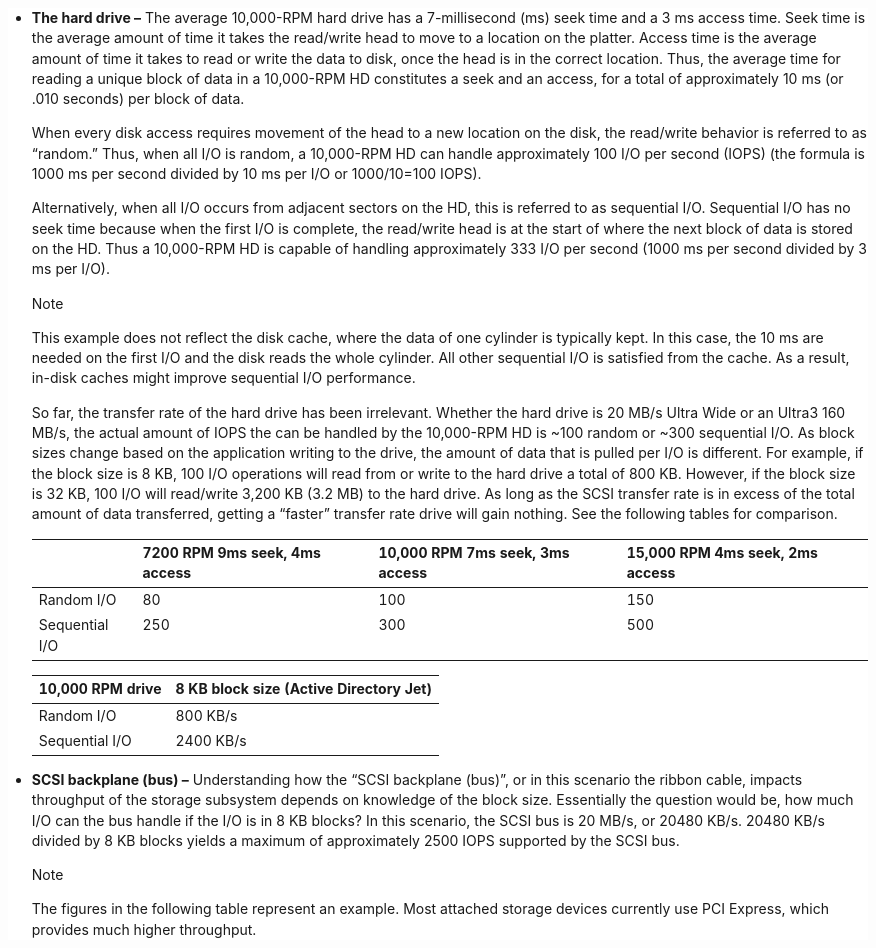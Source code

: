 - **The hard drive –** The average 10,000-RPM hard drive has a 7-millisecond (ms) seek time and a 3 ms access time. Seek time is the average amount of time it takes the read/write head to move to a location on the platter. Access time is the average amount of time it takes to read or write the data to disk, once the head is in the correct location. Thus, the average time for reading a unique block of data in a 10,000-RPM HD constitutes a seek and an access, for a total of approximately 10 ms (or .010 seconds) per block of data.

  When every disk access requires movement of the head to a new location on the disk, the read/write behavior is referred to as “random.” Thus, when all I/O is random, a 10,000-RPM HD can handle approximately 100 I/O per second (IOPS) (the formula is 1000 ms per second divided by 10 ms per I/O or 1000/10=100 IOPS).

  Alternatively, when all I/O occurs from adjacent sectors on the HD, this is referred to as sequential I/O. Sequential I/O has no seek time because when the first I/O is complete, the read/write head is at the start of where the next block of data is stored on the HD. Thus a 10,000-RPM HD is capable of handling approximately 333 I/O per second (1000 ms per second divided by 3 ms per I/O).

  >[!NOTE]
  >This example does not reflect the disk cache, where the data of one cylinder is typically kept. In this case, the 10 ms are needed on the first I/O and the disk reads the whole cylinder. All other sequential I/O is satisfied from the cache. As a result, in-disk caches might improve sequential I/O performance.
  
  So far, the transfer rate of the hard drive has been irrelevant. Whether the hard drive is 20 MB/s Ultra Wide or an Ultra3 160 MB/s, the actual amount of IOPS the can be handled by the 10,000-RPM HD is ~100 random or ~300 sequential I/O. As block sizes change based on the application writing to the drive, the amount of data that is pulled per I/O is different. For example, if the block size is 8 KB, 100 I/O operations will read from or write to the hard drive a total of 800 KB. However, if the block size is 32 KB, 100 I/O will read/write 3,200 KB (3.2 MB) to the hard drive. As long as the SCSI transfer rate is in excess of the total amount of data transferred, getting a “faster” transfer rate drive will gain nothing. See the following tables for comparison.

  | |7200 RPM 9ms seek, 4ms access|10,000 RPM 7ms seek, 3ms access|15,000 RPM 4ms seek, 2ms access
  |-|-|-|-|
  |Random I/O|80|100|150|
  |Sequential I/O|250|300|500|  
  
  |10,000 RPM drive|8 KB block size (Active Directory Jet)|
  |-|-|
  |Random I/O|800 KB/s|
  |Sequential I/O|2400 KB/s|

- **SCSI backplane (bus) –** Understanding how the “SCSI backplane (bus)”, or in this scenario the ribbon cable, impacts throughput of the storage subsystem depends on knowledge of the block size. Essentially the question would be, how much I/O can the bus handle if the I/O is in 8 KB blocks? In this scenario, the SCSI bus is 20 MB/s, or 20480 KB/s. 20480 KB/s divided by 8 KB blocks yields a maximum of approximately 2500 IOPS supported by the SCSI bus.

  >[!NOTE]
  >The figures in the following table represent an example. Most attached storage devices currently use PCI Express, which provides much higher throughput.  
  
